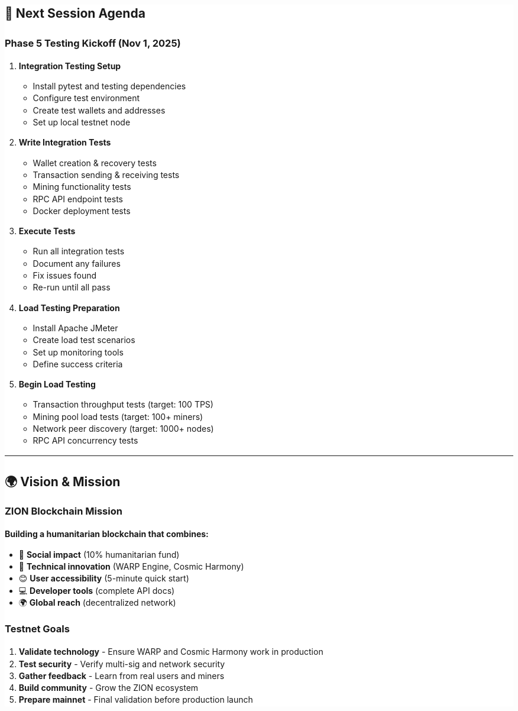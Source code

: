 ## 📝 Next Session Agenda

### Phase 5 Testing Kickoff (Nov 1, 2025)

1. **Integration Testing Setup**
   - Install pytest and testing dependencies
   - Configure test environment
   - Create test wallets and addresses
   - Set up local testnet node

2. **Write Integration Tests**
   - Wallet creation & recovery tests
   - Transaction sending & receiving tests
   - Mining functionality tests
   - RPC API endpoint tests
   - Docker deployment tests

3. **Execute Tests**
   - Run all integration tests
   - Document any failures
   - Fix issues found
   - Re-run until all pass

4. **Load Testing Preparation**
   - Install Apache JMeter
   - Create load test scenarios
   - Set up monitoring tools
   - Define success criteria

5. **Begin Load Testing**
   - Transaction throughput tests (target: 100 TPS)
   - Mining pool load tests (target: 100+ miners)
   - Network peer discovery (target: 1000+ nodes)
   - RPC API concurrency tests

---

## 🌍 Vision & Mission

### ZION Blockchain Mission
**Building a humanitarian blockchain that combines:**
- 💚 **Social impact** (10% humanitarian fund)
- 🔬 **Technical innovation** (WARP Engine, Cosmic Harmony)
- 😊 **User accessibility** (5-minute quick start)
- 💻 **Developer tools** (complete API docs)
- 🌍 **Global reach** (decentralized network)

### Testnet Goals
1. **Validate technology** - Ensure WARP and Cosmic Harmony work in production
2. **Test security** - Verify multi-sig and network security
3. **Gather feedback** - Learn from real users and miners
4. **Build community** - Grow the ZION ecosystem
5. **Prepare mainnet** - Final validation before production launch
